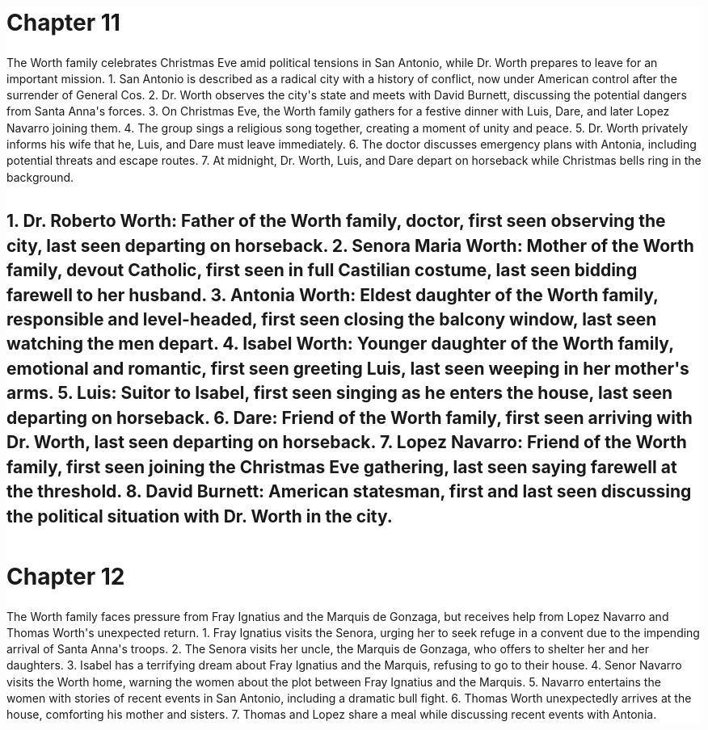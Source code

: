 # Chapter 11
<synopsis>
The Worth family celebrates Christmas Eve amid political tensions in San Antonio, while Dr. Worth prepares to leave for an important mission.
</synopsis>

<events>
1. San Antonio is described as a radical city with a history of conflict, now under American control after the surrender of General Cos.
2. Dr. Worth observes the city's state and meets with David Burnett, discussing the potential dangers from Santa Anna's forces.
3. On Christmas Eve, the Worth family gathers for a festive dinner with Luis, Dare, and later Lopez Navarro joining them.
4. The group sings a religious song together, creating a moment of unity and peace.
5. Dr. Worth privately informs his wife that he, Luis, and Dare must leave immediately.
6. The doctor discusses emergency plans with Antonia, including potential threats and escape routes.
7. At midnight, Dr. Worth, Luis, and Dare depart on horseback while Christmas bells ring in the background.
</events>

<characters>1. Dr. Roberto Worth: Father of the Worth family, doctor, first seen observing the city, last seen departing on horseback.
2. Senora Maria Worth: Mother of the Worth family, devout Catholic, first seen in full Castilian costume, last seen bidding farewell to her husband.
3. Antonia Worth: Eldest daughter of the Worth family, responsible and level-headed, first seen closing the balcony window, last seen watching the men depart.
4. Isabel Worth: Younger daughter of the Worth family, emotional and romantic, first seen greeting Luis, last seen weeping in her mother's arms.
5. Luis: Suitor to Isabel, first seen singing as he enters the house, last seen departing on horseback.
6. Dare: Friend of the Worth family, first seen arriving with Dr. Worth, last seen departing on horseback.
7. Lopez Navarro: Friend of the Worth family, first seen joining the Christmas Eve gathering, last seen saying farewell at the threshold.
8. David Burnett: American statesman, first and last seen discussing the political situation with Dr. Worth in the city.</characters>
----------------
# Chapter 12
<synopsis>
The Worth family faces pressure from Fray Ignatius and the Marquis de Gonzaga, but receives help from Lopez Navarro and Thomas Worth's unexpected return.
</synopsis>

<events>
1. Fray Ignatius visits the Senora, urging her to seek refuge in a convent due to the impending arrival of Santa Anna's troops.
2. The Senora visits her uncle, the Marquis de Gonzaga, who offers to shelter her and her daughters.
3. Isabel has a terrifying dream about Fray Ignatius and the Marquis, refusing to go to their house.
4. Senor Navarro visits the Worth home, warning the women about the plot between Fray Ignatius and the Marquis.
5. Navarro entertains the women with stories of recent events in San Antonio, including a dramatic bull fight.
6. Thomas Worth unexpectedly arrives at the house, comforting his mother and sisters.
7. Thomas and Lopez share a meal while discussing recent events with Antonia.
</events>
